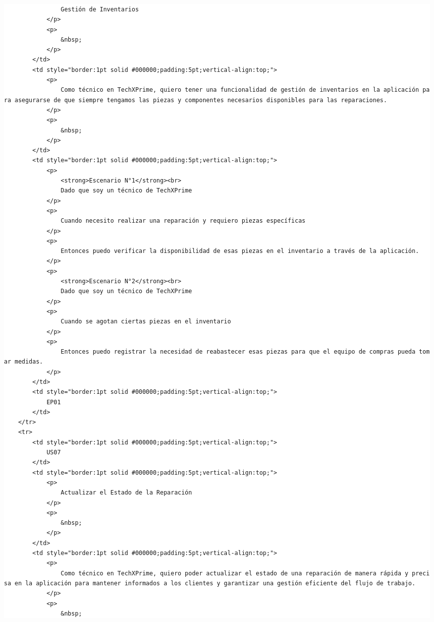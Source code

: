                     Gestión de Inventarios
                </p>
                <p>
                    &nbsp;
                </p>
            </td>
            <td style="border:1pt solid #000000;padding:5pt;vertical-align:top;">
                <p>
                    Como técnico en TechXPrime, quiero tener una funcionalidad de gestión de inventarios en la aplicación para asegurarse de que siempre tengamos las piezas y componentes necesarios disponibles para las reparaciones.
                </p>
                <p>
                    &nbsp;
                </p>
            </td>
            <td style="border:1pt solid #000000;padding:5pt;vertical-align:top;">
                <p>
                    <strong>Escenario N°1</strong><br>
                    Dado que soy un técnico de TechXPrime
                </p>
                <p>
                    Cuando necesito realizar una reparación y requiero piezas específicas
                </p>
                <p>
                    Entonces puedo verificar la disponibilidad de esas piezas en el inventario a través de la aplicación.
                </p>
                <p>
                    <strong>Escenario N°2</strong><br>
                    Dado que soy un técnico de TechXPrime
                </p>
                <p>
                    Cuando se agotan ciertas piezas en el inventario
                </p>
                <p>
                    Entonces puedo registrar la necesidad de reabastecer esas piezas para que el equipo de compras pueda tomar medidas.
                </p>
            </td>
            <td style="border:1pt solid #000000;padding:5pt;vertical-align:top;">
                EP01
            </td>
        </tr>
        <tr>
            <td style="border:1pt solid #000000;padding:5pt;vertical-align:top;">
                US07
            </td>
            <td style="border:1pt solid #000000;padding:5pt;vertical-align:top;">
                <p>
                    Actualizar el Estado de la Reparación
                </p>
                <p>
                    &nbsp;
                </p>
            </td>
            <td style="border:1pt solid #000000;padding:5pt;vertical-align:top;">
                <p>
                    Como técnico en TechXPrime, quiero poder actualizar el estado de una reparación de manera rápida y precisa en la aplicación para mantener informados a los clientes y garantizar una gestión eficiente del flujo de trabajo.
                </p>
                <p>
                    &nbsp;